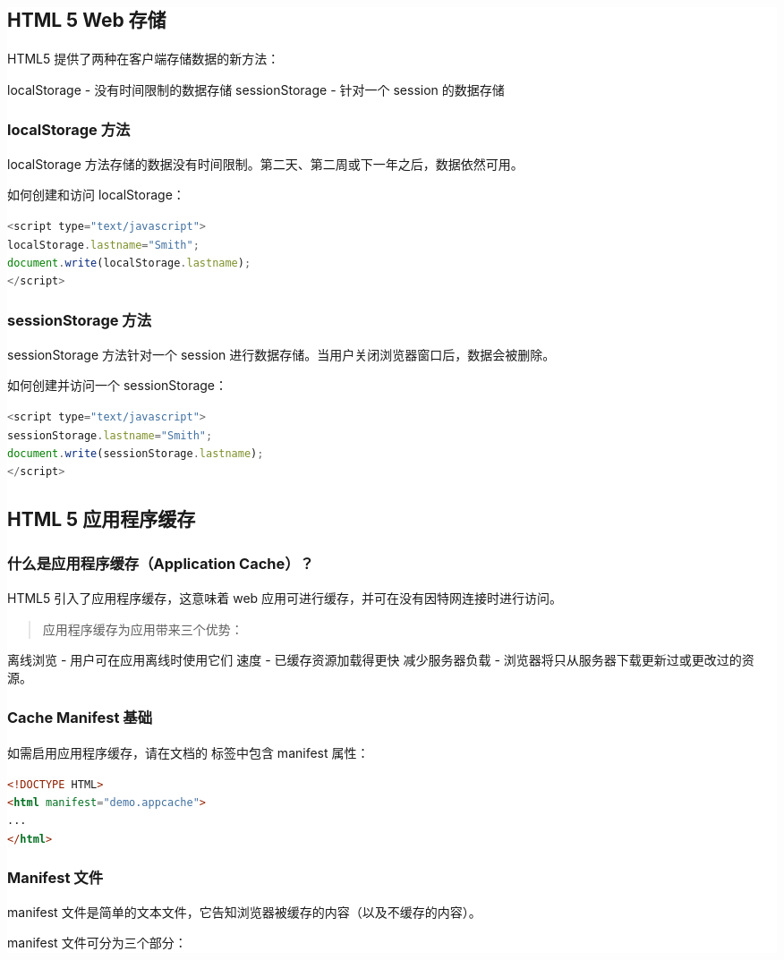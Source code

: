 ## HTML 5 Web 存储
HTML5 提供了两种在客户端存储数据的新方法：

localStorage - 没有时间限制的数据存储
sessionStorage - 针对一个 session 的数据存储

### localStorage 方法
localStorage 方法存储的数据没有时间限制。第二天、第二周或下一年之后，数据依然可用。

如何创建和访问 localStorage：
```js
<script type="text/javascript">
localStorage.lastname="Smith";
document.write(localStorage.lastname);
</script>
```

### sessionStorage 方法
sessionStorage 方法针对一个 session 进行数据存储。当用户关闭浏览器窗口后，数据会被删除。

如何创建并访问一个 sessionStorage：
```js
<script type="text/javascript">
sessionStorage.lastname="Smith";
document.write(sessionStorage.lastname);
</script>
```

## HTML 5 应用程序缓存

### 什么是应用程序缓存（Application Cache）？
HTML5 引入了应用程序缓存，这意味着 web 应用可进行缓存，并可在没有因特网连接时进行访问。

>应用程序缓存为应用带来三个优势：

离线浏览 - 用户可在应用离线时使用它们
速度 - 已缓存资源加载得更快
减少服务器负载 - 浏览器将只从服务器下载更新过或更改过的资源。

### Cache Manifest 基础
如需启用应用程序缓存，请在文档的 <html> 标签中包含 manifest 属性：
```html
<!DOCTYPE HTML>
<html manifest="demo.appcache">
...
</html>
```

### Manifest 文件
manifest 文件是简单的文本文件，它告知浏览器被缓存的内容（以及不缓存的内容）。

manifest 文件可分为三个部分：
